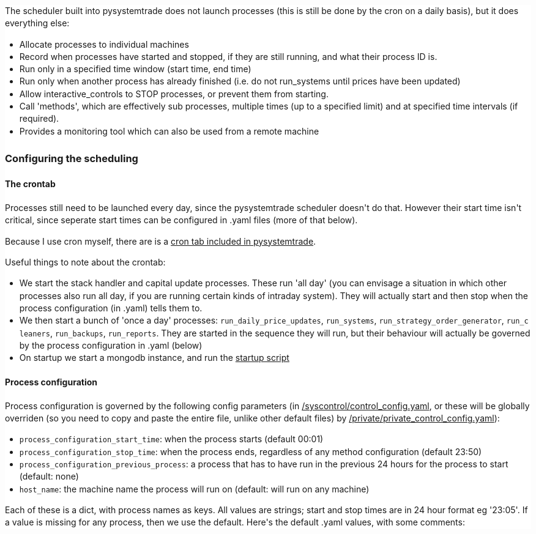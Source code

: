 The scheduler built into pysystemtrade does not launch processes (this is still be done by the cron on a daily basis), but it does everything else:

- Allocate processes to individual machines
- Record when processes have started and stopped, if they are still running, and what their process ID is.
- Run only in a specified time window (start time, end time)
- Run only when another process has already finished (i.e. do not run_systems until prices have been updated)
- Allow interactive_controls to STOP processes, or prevent them from starting.
- Call 'methods', which are effectively sub processes, multiple times (up to a specified limit) and at specified time intervals (if required).
- Provides a monitoring tool which can also be used from a remote machine

### Configuring the scheduling

#### The crontab

Processes still need to be launched every day, since the pysystemtrade scheduler doesn't do that. However their start time isn't critical, since seperate start times can be configured in .yaml files (more of that below).

Because I use cron myself, there are is a [cron tab included in pysystemtrade](https://github.com/robcarver17/pysystemtrade/blob/master/sysproduction/linux/crontab).

Useful things to note about the crontab:

- We start the stack handler and capital update processes. These run 'all day' (you can envisage a situation in which other processes also run all day, if you are running certain kinds of intraday system). They will actually start and then stop when the process configuration (in .yaml) tells them to.
- We then start a bunch of 'once a day' processes: `run_daily_price_updates`, `run_systems`, `run_strategy_order_generator`, `run_cleaners`, `run_backups`, `run_reports`. They are started in the sequence they will run, but their behaviour will actually be governed by the process configuration in .yaml (below)
- On startup we start a mongodb instance, and run the [startup script](#start-up-script)

#### Process configuration

Process configuration is governed by the following config parameters (in [/syscontrol/control_config.yaml](/syscontrol/control_config.yaml), or these will be globally overriden (so you need to copy and paste the entire file, unlike other default files) by [/private/private_control_config.yaml](/private/private_control_config.yaml)):

-  `process_configuration_start_time`: when the process starts (default 00:01)
- `process_configuration_stop_time`: when the process ends, regardless of any method configuration (default 23:50)
- `process_configuration_previous_process`: a process that has to have run in the previous 24 hours for the process to start (default: none)
- `host_name`: the machine name the process will run on (default: will run on any machine)

Each of these is a dict, with process names as keys. All values are strings; start and stop times are in 24 hour format eg '23:05'. If a value is missing for any process, then we use the default. Here's the default .yaml values, with some comments:

